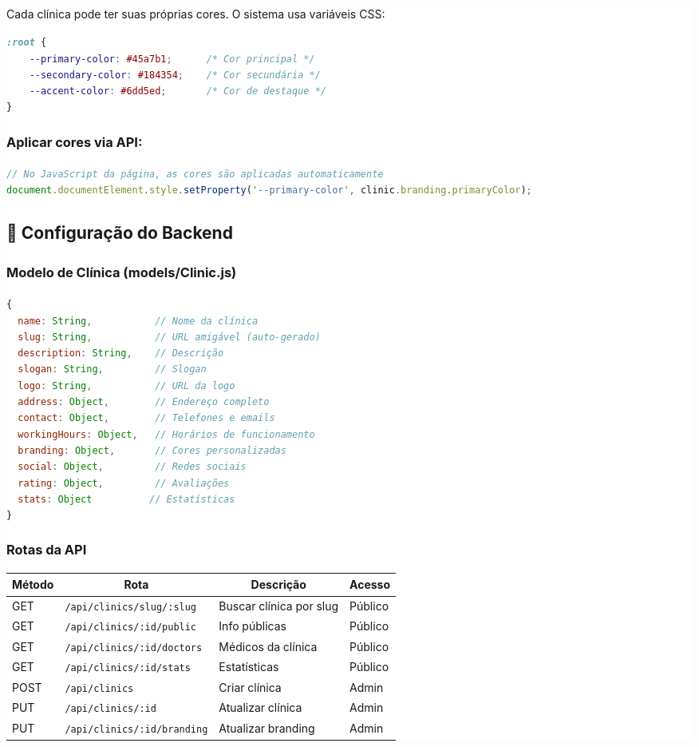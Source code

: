 Cada clínica pode ter suas próprias cores. O sistema usa variáveis CSS:

```css
:root {
    --primary-color: #45a7b1;      /* Cor principal */
    --secondary-color: #184354;    /* Cor secundária */
    --accent-color: #6dd5ed;       /* Cor de destaque */
}
```

### Aplicar cores via API:

```javascript
// No JavaScript da página, as cores são aplicadas automaticamente
document.documentElement.style.setProperty('--primary-color', clinic.branding.primaryColor);
```

## 🔧 Configuração do Backend

### Modelo de Clínica (models/Clinic.js)

```javascript
{
  name: String,           // Nome da clínica
  slug: String,           // URL amigável (auto-gerado)
  description: String,    // Descrição
  slogan: String,         // Slogan
  logo: String,           // URL da logo
  address: Object,        // Endereço completo
  contact: Object,        // Telefones e emails
  workingHours: Object,   // Horários de funcionamento
  branding: Object,       // Cores personalizadas
  social: Object,         // Redes sociais
  rating: Object,         // Avaliações
  stats: Object          // Estatísticas
}
```

### Rotas da API

| Método | Rota | Descrição | Acesso |
|--------|------|-----------|--------|
| GET | `/api/clinics/slug/:slug` | Buscar clínica por slug | Público |
| GET | `/api/clinics/:id/public` | Info públicas | Público |
| GET | `/api/clinics/:id/doctors` | Médicos da clínica | Público |
| GET | `/api/clinics/:id/stats` | Estatísticas | Público |
| POST | `/api/clinics` | Criar clínica | Admin |
| PUT | `/api/clinics/:id` | Atualizar clínica | Admin |
| PUT | `/api/clinics/:id/branding` | Atualizar branding | Admin |
